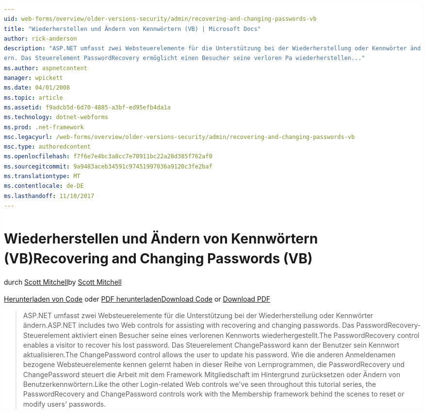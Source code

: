 ```yaml
---
uid: web-forms/overview/older-versions-security/admin/recovering-and-changing-passwords-vb
title: "Wiederherstellen und Ändern von Kennwörtern (VB) | Microsoft Docs"
author: rick-anderson
description: "ASP.NET umfasst zwei Websteuerelemente für die Unterstützung bei der Wiederherstellung oder Kennwörter ändern. Das Steuerelement PasswordRecovery ermöglicht einen Besucher seine verloren Pa wiederherstellen..."
ms.author: aspnetcontent
manager: wpickett
ms.date: 04/01/2008
ms.topic: article
ms.assetid: f9adcb5d-6d70-4885-a3bf-ed95efb4da1a
ms.technology: dotnet-webforms
ms.prod: .net-framework
msc.legacyurl: /web-forms/overview/older-versions-security/admin/recovering-and-changing-passwords-vb
msc.type: authoredcontent
ms.openlocfilehash: f7f6e7e4bc3a8cc7e70911bc22a28d385f762af0
ms.sourcegitcommit: 9a9483aceb34591c97451997036a9120c3fe2baf
ms.translationtype: MT
ms.contentlocale: de-DE
ms.lasthandoff: 11/10/2017
---
```

<a name="recovering-and-changing-passwords-vb"></a><span data-ttu-id="a655b-104">Wiederherstellen und Ändern von Kennwörtern (VB)</span><span class="sxs-lookup"><span data-stu-id="a655b-104">Recovering and Changing Passwords (VB)</span></span>
====================
<span data-ttu-id="a655b-105">durch [Scott Mitchell](https://twitter.com/ScottOnWriting)</span><span class="sxs-lookup"><span data-stu-id="a655b-105">by [Scott Mitchell](https://twitter.com/ScottOnWriting)</span></span>

<span data-ttu-id="a655b-106">[Herunterladen von Code](http://download.microsoft.com/download/6/0/e/60e1bd94-e5f9-4d5a-a079-f23c98f4f67d/VB.13.zip) oder [PDF herunterladen](http://download.microsoft.com/download/6/0/e/60e1bd94-e5f9-4d5a-a079-f23c98f4f67d/aspnet_tutorial13_ChangingPasswords_vb.pdf)</span><span class="sxs-lookup"><span data-stu-id="a655b-106">[Download Code](http://download.microsoft.com/download/6/0/e/60e1bd94-e5f9-4d5a-a079-f23c98f4f67d/VB.13.zip) or [Download PDF](http://download.microsoft.com/download/6/0/e/60e1bd94-e5f9-4d5a-a079-f23c98f4f67d/aspnet_tutorial13_ChangingPasswords_vb.pdf)</span></span>

> <span data-ttu-id="a655b-107">ASP.NET umfasst zwei Websteuerelemente für die Unterstützung bei der Wiederherstellung oder Kennwörter ändern.</span><span class="sxs-lookup"><span data-stu-id="a655b-107">ASP.NET includes two Web controls for assisting with recovering and changing passwords.</span></span> <span data-ttu-id="a655b-108">Das PasswordRecovery-Steuerelement aktiviert einen Besucher seine eines verlorenen Kennworts wiederhergestellt.</span><span class="sxs-lookup"><span data-stu-id="a655b-108">The PasswordRecovery control enables a visitor to recover his lost password.</span></span> <span data-ttu-id="a655b-109">Das Steuerelement ChangePassword kann der Benutzer sein Kennwort aktualisieren.</span><span class="sxs-lookup"><span data-stu-id="a655b-109">The ChangePassword control allows the user to update his password.</span></span> <span data-ttu-id="a655b-110">Wie die anderen Anmeldenamen bezogene Websteuerelemente kennen gelernt haben in dieser Reihe von Lernprogrammen, die PasswordRecovery und ChangePassword steuert die Arbeit mit dem Framework Mitgliedschaft im Hintergrund zurücksetzen oder Ändern von Benutzerkennwörtern.</span><span class="sxs-lookup"><span data-stu-id="a655b-110">Like the other Login-related Web controls we've seen throughout this tutorial series, the PasswordRecovery and ChangePassword controls work with the Membership framework behind the scenes to reset or modify users' passwords.</span></span>
